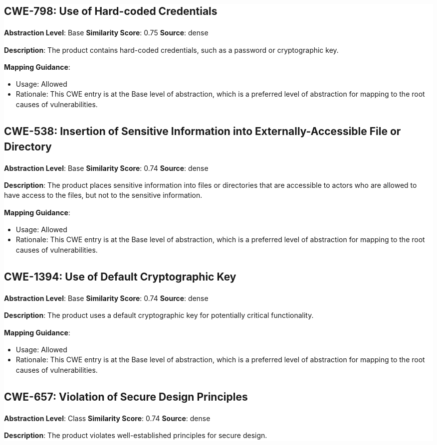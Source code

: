 

## CWE-798: Use of Hard-coded Credentials
**Abstraction Level**: Base
**Similarity Score**: 0.75
**Source**: dense

**Description**:
The product contains hard-coded credentials, such as a password or cryptographic key.

**Mapping Guidance**:
- Usage: Allowed
- Rationale: This CWE entry is at the Base level of abstraction, which is a preferred level of abstraction for mapping to the root causes of vulnerabilities.



## CWE-538: Insertion of Sensitive Information into Externally-Accessible File or Directory
**Abstraction Level**: Base
**Similarity Score**: 0.74
**Source**: dense

**Description**:
The product places sensitive information into files or directories that are accessible to actors who are allowed to have access to the files, but not to the sensitive information.

**Mapping Guidance**:
- Usage: Allowed
- Rationale: This CWE entry is at the Base level of abstraction, which is a preferred level of abstraction for mapping to the root causes of vulnerabilities.



## CWE-1394: Use of Default Cryptographic Key
**Abstraction Level**: Base
**Similarity Score**: 0.74
**Source**: dense

**Description**:
The product uses a default cryptographic key for potentially critical functionality.

**Mapping Guidance**:
- Usage: Allowed
- Rationale: This CWE entry is at the Base level of abstraction, which is a preferred level of abstraction for mapping to the root causes of vulnerabilities.



## CWE-657: Violation of Secure Design Principles
**Abstraction Level**: Class
**Similarity Score**: 0.74
**Source**: dense

**Description**:
The product violates well-established principles for secure design.
